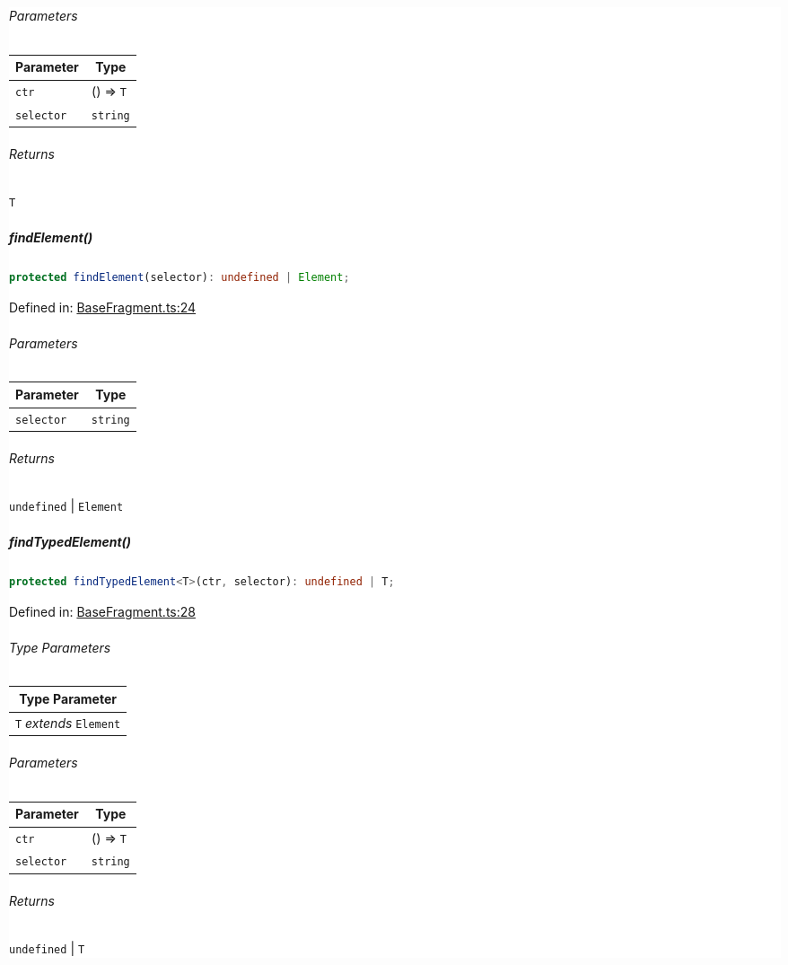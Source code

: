 ###### Parameters

| Parameter | Type |
| ------ | ------ |
| `ctr` | () => `T` |
| `selector` | `string` |

###### Returns

`T`

##### findElement()

```ts
protected findElement(selector): undefined | Element;
```

Defined in: [BaseFragment.ts:24](https://github.com/dima117/jsdom-fragments/blob/1f208a7cc117b52c064fba7811d841ab46cf44c1/src/BaseFragment.ts#L24)

###### Parameters

| Parameter | Type |
| ------ | ------ |
| `selector` | `string` |

###### Returns

`undefined` \| `Element`

##### findTypedElement()

```ts
protected findTypedElement<T>(ctr, selector): undefined | T;
```

Defined in: [BaseFragment.ts:28](https://github.com/dima117/jsdom-fragments/blob/1f208a7cc117b52c064fba7811d841ab46cf44c1/src/BaseFragment.ts#L28)

###### Type Parameters

| Type Parameter |
| ------ |
| `T` *extends* `Element` |

###### Parameters

| Parameter | Type |
| ------ | ------ |
| `ctr` | () => `T` |
| `selector` | `string` |

###### Returns

`undefined` \| `T`
